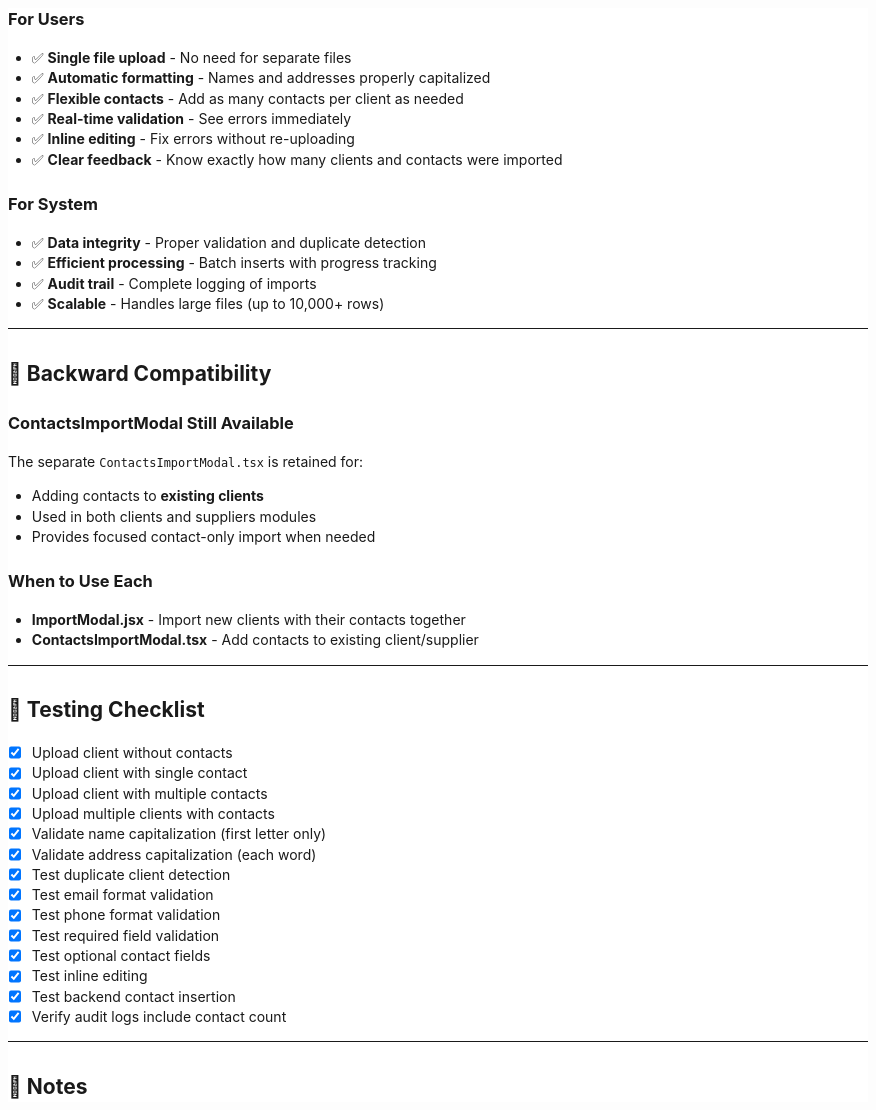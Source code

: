 ### For Users
- ✅ **Single file upload** - No need for separate files
- ✅ **Automatic formatting** - Names and addresses properly capitalized
- ✅ **Flexible contacts** - Add as many contacts per client as needed
- ✅ **Real-time validation** - See errors immediately
- ✅ **Inline editing** - Fix errors without re-uploading
- ✅ **Clear feedback** - Know exactly how many clients and contacts were imported

### For System
- ✅ **Data integrity** - Proper validation and duplicate detection
- ✅ **Efficient processing** - Batch inserts with progress tracking
- ✅ **Audit trail** - Complete logging of imports
- ✅ **Scalable** - Handles large files (up to 10,000+ rows)

---

## 🔄 Backward Compatibility

### ContactsImportModal Still Available
The separate `ContactsImportModal.tsx` is retained for:
- Adding contacts to **existing clients**
- Used in both clients and suppliers modules
- Provides focused contact-only import when needed

### When to Use Each
- **ImportModal.jsx** - Import new clients with their contacts together
- **ContactsImportModal.tsx** - Add contacts to existing client/supplier

---

## 🧪 Testing Checklist

- [x] Upload client without contacts
- [x] Upload client with single contact
- [x] Upload client with multiple contacts
- [x] Upload multiple clients with contacts
- [x] Validate name capitalization (first letter only)
- [x] Validate address capitalization (each word)
- [x] Test duplicate client detection
- [x] Test email format validation
- [x] Test phone format validation
- [x] Test required field validation
- [x] Test optional contact fields
- [x] Test inline editing
- [x] Test backend contact insertion
- [x] Verify audit logs include contact count

---

## 📝 Notes
